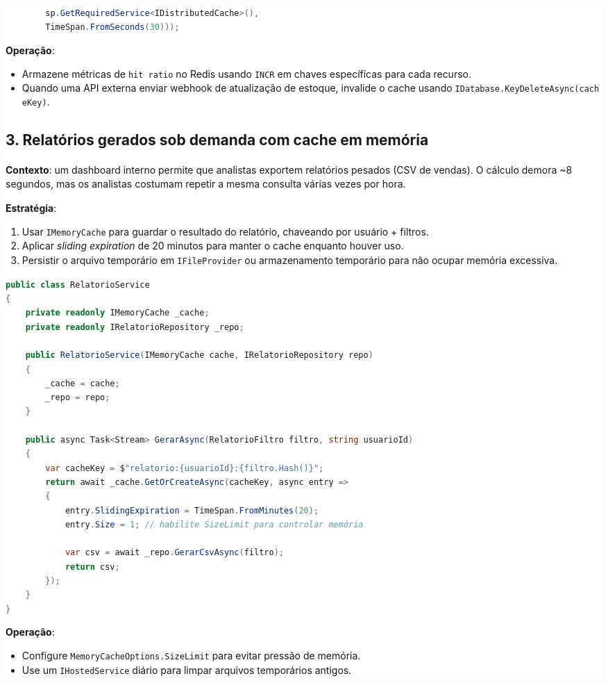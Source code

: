 ```csharp
        sp.GetRequiredService<IDistributedCache>(),
        TimeSpan.FromSeconds(30)));
```

**Operação**:

- Armazene métricas de `hit ratio` no Redis usando `INCR` em chaves específicas para cada recurso.
- Quando uma API externa enviar webhook de atualização de estoque, invalide o cache usando `IDatabase.KeyDeleteAsync(cacheKey)`.

## 3. Relatórios gerados sob demanda com cache em memória

**Contexto**: um dashboard interno permite que analistas exportem relatórios pesados (CSV de vendas). O cálculo demora ~8 segundos, mas os analistas costumam repetir a mesma consulta várias vezes por hora.

**Estratégia**:

1. Usar `IMemoryCache` para guardar o resultado do relatório, chaveando por usuário + filtros.
2. Aplicar *sliding expiration* de 20 minutos para manter o cache enquanto houver uso.
3. Persistir o arquivo temporário em `IFileProvider` ou armazenamento temporário para não ocupar memória excessiva.

```csharp
public class RelatorioService
{
    private readonly IMemoryCache _cache;
    private readonly IRelatorioRepository _repo;

    public RelatorioService(IMemoryCache cache, IRelatorioRepository repo)
    {
        _cache = cache;
        _repo = repo;
    }

    public async Task<Stream> GerarAsync(RelatorioFiltro filtro, string usuarioId)
    {
        var cacheKey = $"relatorio:{usuarioId}:{filtro.Hash()}";
        return await _cache.GetOrCreateAsync(cacheKey, async entry =>
        {
            entry.SlidingExpiration = TimeSpan.FromMinutes(20);
            entry.Size = 1; // habilite SizeLimit para controlar memória

            var csv = await _repo.GerarCsvAsync(filtro);
            return csv;
        });
    }
}
```

**Operação**:

- Configure `MemoryCacheOptions.SizeLimit` para evitar pressão de memória.
- Use um `IHostedService` diário para limpar arquivos temporários antigos.
